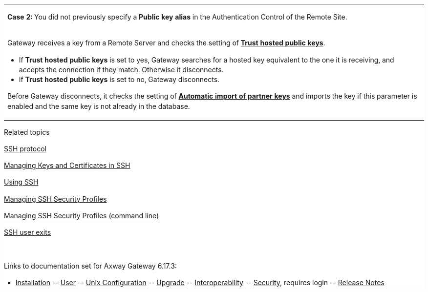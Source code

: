 <table>
         
         
   
   <tbody>
      <tr>
         <td><p><span style="font-weight: bold;">Case 2:</span> You did not previously specify a <span style="font-weight: bold;">Public key alias</span> in the Authentication Control of the Remote Site.</p>         </td>
      </tr>
      <tr>
         <td><p>Gateway receives a key from a Remote Server and checks the setting of <span style="font-weight: bold;"><a href="../ssh_security_profiles__gui_#Trust_hosted_public_keys">Trust hosted public keys</a></span>.</p>
<ul>
<li>If <span style="font-weight: bold;">Trust hosted public keys</span> is set to yes, Gateway searches for a hosted key equivalent to the one it is receiving, and accepts the connection if they match. Otherwise it disconnects.</li>
<li>If <span style="font-weight: bold;">Trust hosted public keys</span> is set to no, Gateway disconnects.</li>
</ul>
<p>Before Gateway disconnects, it checks the setting of <span style="font-weight: bold;"><a href="../ssh_security_profiles__gui_#Automatic_import_of_partner_keys">Automatic import of partner keys</a></span> and imports the key if this parameter is enabled and the same key is not already in the database.</p>         </td>
      </tr>
   </tbody>
</table>

Related topics

[SSH protocol](../)

[Managing Keys and Certificates in SSH](../managing_keys_and_certificates_in_ssh)

[Using SSH](../using_ssh)

[Managing SSH Security Profiles](../ssh_security_profiles__gui_)

[Managing SSH Security Profiles (command line)](../managing_ssh_security_profiles_cli)

[SSH user exits](../../../../../gateway_userguide_(primary)/customizing_gw_about/user_exits_about/user_exits_external/user_exits_ssh)

 

Links to documentation set for Axway Gateway <span class="mc-variable axway_variables.Release_Number variable">6.17.3</span>:

-   [Installation](#) -- [User](#) -- [Unix Configuration](#) -- [Upgrade](#) -- [Interoperability](#) -- [Security](#), requires login -- [Release Notes](#)
